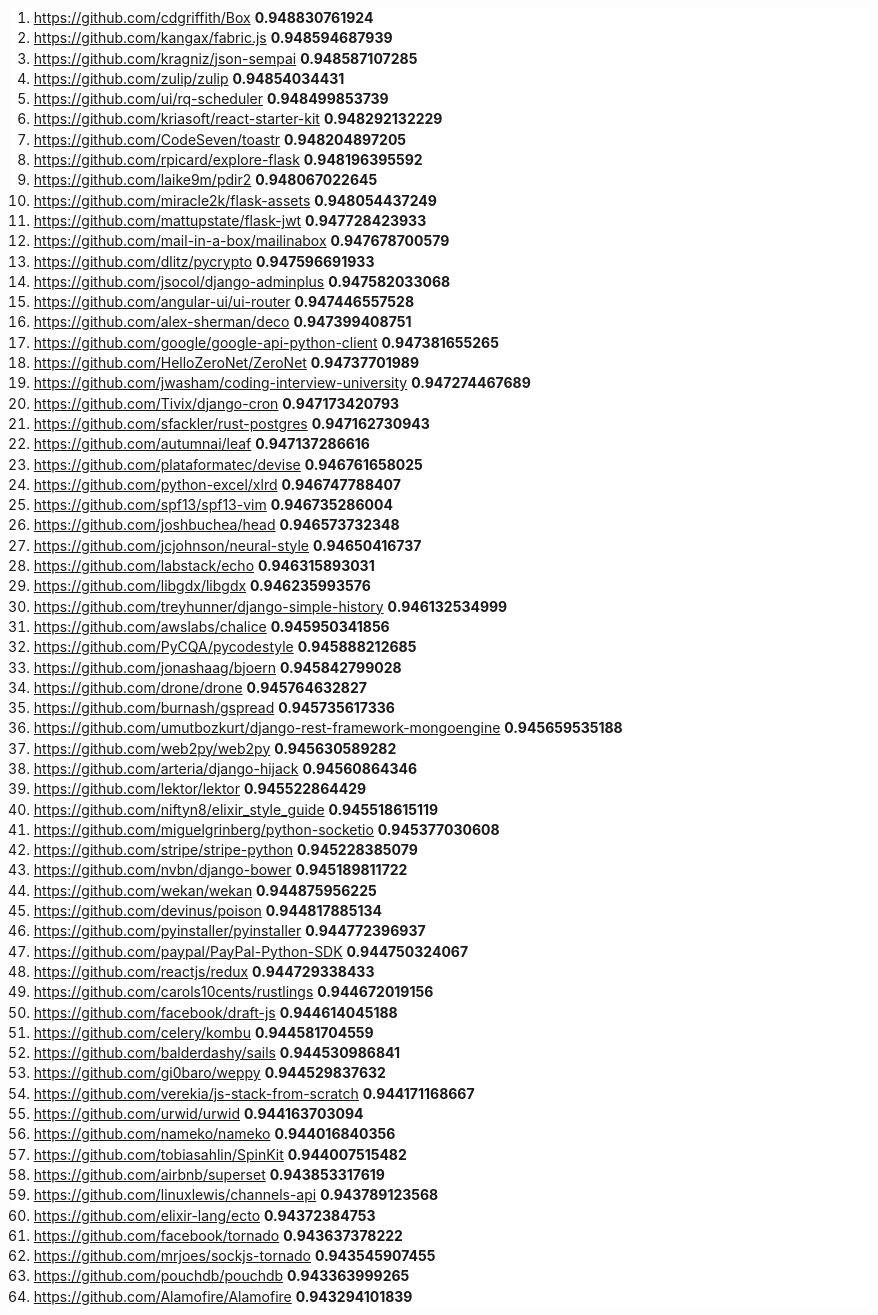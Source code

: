  1. https://github.com/cdgriffith/Box **0.948830761924**
 1. https://github.com/kangax/fabric.js **0.948594687939**
 1. https://github.com/kragniz/json-sempai **0.948587107285**
 1. https://github.com/zulip/zulip **0.94854034431**
 1. https://github.com/ui/rq-scheduler **0.948499853739**
 1. https://github.com/kriasoft/react-starter-kit **0.948292132229**
 1. https://github.com/CodeSeven/toastr **0.948204897205**
 1. https://github.com/rpicard/explore-flask **0.948196395592**
 1. https://github.com/laike9m/pdir2 **0.948067022645**
 1. https://github.com/miracle2k/flask-assets **0.948054437249**
 1. https://github.com/mattupstate/flask-jwt **0.947728423933**
 1. https://github.com/mail-in-a-box/mailinabox **0.947678700579**
 1. https://github.com/dlitz/pycrypto **0.947596691933**
 1. https://github.com/jsocol/django-adminplus **0.947582033068**
 1. https://github.com/angular-ui/ui-router **0.947446557528**
 1. https://github.com/alex-sherman/deco **0.947399408751**
 1. https://github.com/google/google-api-python-client **0.947381655265**
 1. https://github.com/HelloZeroNet/ZeroNet **0.94737701989**
 1. https://github.com/jwasham/coding-interview-university **0.947274467689**
 1. https://github.com/Tivix/django-cron **0.947173420793**
 1. https://github.com/sfackler/rust-postgres **0.947162730943**
 1. https://github.com/autumnai/leaf **0.947137286616**
 1. https://github.com/plataformatec/devise **0.946761658025**
 1. https://github.com/python-excel/xlrd **0.946747788407**
 1. https://github.com/spf13/spf13-vim **0.946735286004**
 1. https://github.com/joshbuchea/head **0.946573732348**
 1. https://github.com/jcjohnson/neural-style **0.94650416737**
 1. https://github.com/labstack/echo **0.946315893031**
 1. https://github.com/libgdx/libgdx **0.946235993576**
 1. https://github.com/treyhunner/django-simple-history **0.946132534999**
 1. https://github.com/awslabs/chalice **0.945950341856**
 1. https://github.com/PyCQA/pycodestyle **0.945888212685**
 1. https://github.com/jonashaag/bjoern **0.945842799028**
 1. https://github.com/drone/drone **0.945764632827**
 1. https://github.com/burnash/gspread **0.945735617336**
 1. https://github.com/umutbozkurt/django-rest-framework-mongoengine **0.945659535188**
 1. https://github.com/web2py/web2py **0.945630589282**
 1. https://github.com/arteria/django-hijack **0.94560864346**
 1. https://github.com/lektor/lektor **0.945522864429**
 1. https://github.com/niftyn8/elixir_style_guide **0.945518615119**
 1. https://github.com/miguelgrinberg/python-socketio **0.945377030608**
 1. https://github.com/stripe/stripe-python **0.945228385079**
 1. https://github.com/nvbn/django-bower **0.945189811722**
 1. https://github.com/wekan/wekan **0.944875956225**
 1. https://github.com/devinus/poison **0.944817885134**
 1. https://github.com/pyinstaller/pyinstaller **0.944772396937**
 1. https://github.com/paypal/PayPal-Python-SDK **0.944750324067**
 1. https://github.com/reactjs/redux **0.944729338433**
 1. https://github.com/carols10cents/rustlings **0.944672019156**
 1. https://github.com/facebook/draft-js **0.944614045188**
 1. https://github.com/celery/kombu **0.944581704559**
 1. https://github.com/balderdashy/sails **0.944530986841**
 1. https://github.com/gi0baro/weppy **0.944529837632**
 1. https://github.com/verekia/js-stack-from-scratch **0.944171168667**
 1. https://github.com/urwid/urwid **0.944163703094**
 1. https://github.com/nameko/nameko **0.944016840356**
 1. https://github.com/tobiasahlin/SpinKit **0.944007515482**
 1. https://github.com/airbnb/superset **0.943853317619**
 1. https://github.com/linuxlewis/channels-api **0.943789123568**
 1. https://github.com/elixir-lang/ecto **0.94372384753**
 1. https://github.com/facebook/tornado **0.943637378222**
 1. https://github.com/mrjoes/sockjs-tornado **0.943545907455**
 1. https://github.com/pouchdb/pouchdb **0.943363999265**
 1. https://github.com/Alamofire/Alamofire **0.943294101839**